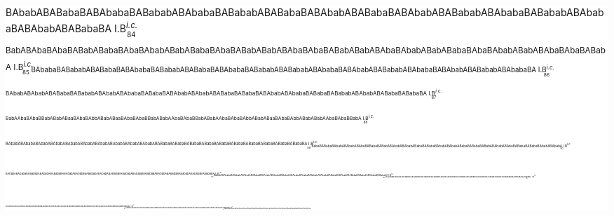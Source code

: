 <td>BAbabABABabaBABAbabaBABababABAbabaBABababABABabaBABAbabABABabaBABAbabABABababABAbabaBABababABAbabaBABAbabABABabaBA</td>
</tr>
<tr>
<th>I.B<sup><i>i.c.</i></sup><sub><sub style="margin-left:-15px">84</sub></th>
<td>BabABAbaBAbaBABabABabaBAbaBAbabABabABabaBAbaBABabABabABAbaBAbaBABabABabABAbaBAbabABabABabaBAbaBAbabABabABAbaBAbaBABabA</td>
</tr>
<tr>
<th>I.B<sup><i>i.c.</i></sup><sub><sub style="margin-left:-15px">85</sub></th>
<td>BAbabaBABababABABabaBABAbabaBABababABABabaBABAbabaBABababABABababABAbabaBABAbabABABababABAbabaBABAbabABABababABAbabaBA</td>
</tr>
<tr>
<th>I.B<sup><i>i.c.</i></sup><sub><sub style="margin-left:-15px">86</sub></th>
<td>BAbabABAbabABABabaBABababABAbabABAbabaBABabaBABAbabABAbabABABabaBABabaBABAbabABAbabaBABabaBABababABAbabABABabaBABabaBA</td>
</tr>
<tr>
<th>I.B<sup><i>i.c.</i></sup><sub><sub style="margin-left:-15px">87</sub></th>
<td>BabAAbaBAbaBBabABabABaaBAbaBAbbABabABaaBAbaBAbaBBabABabAAbaBAbaBBabABabAAbaBAbaBAbbABabABaaBAbaBAbbABabABabAAbaBAbaBBabA</td>
</tr>
<tr>
<th>I.B<sup><i>i.c.</i></sup><sub><sub style="margin-left:-15px">88</sub></th>
<td>BAbabABAbabABAbabABAbabABAbabABAbabABAbabABAbabABAbabABAbabABABabaBABabaBABabaBABabaBABabaBABabaBABabaBABabaBABabaBABabaBA</td>
</tr>
<tr>
<th>I.B<sup><i>i.c.</i></sup><sub><sub style="margin-left:-15px">89</sub></th>
<td>BabaBABabaBAbabABAbabABAbaBABabaBABabABAbabABAbabABabaBABabaBAbabABAbabABabaBABabaBABabABAbabABAbaBABabaBABabaBAbabABAbabA</td>
</tr>
<tr>
<th>I.B<sup><i>i.c.</i></sup><sub><sub style="margin-left:-15px">90</sub></th>
<td>BAbabABAbabaBABababABAbabABABabaBABAbabABAbabaBABababABAbabABABabaBABababABAbabaBABabaBABAbabABABabaBABababABAbabaBABabaBA</td>
</tr>
<tr>
<th>I.B<sup><i>i.c.</i></sup><sub><sub style="margin-left:-15px">91</sub></th>
<td>BababABAbabaBABababABAbabABABabaBABAbabABAbabaBABababABAbabaBAbabaBABababABAbabaBABabaBABAbabABABabaBABababABAbabaBABababA</td>
</tr>
<tr>
<th>I.B<sup><i>i.c.</i></sup><sub><sub style="margin-left:-15px">92</sub></th>
<td>BAbabaBABAbabABABababABABababABAbabaBABAbabaBABAbabABABababABABababABABabaBABAbabaBABAbabaBABababABABababABABabaBABAbabaBA</td>
</tr>
<tr>
<th>I.B<sup><i>i.c.</i></sup><sub><sub style="margin-left:-15px">93</sub></th>
<td>BAbabABAbabABAbabABAbabaBABabaBABabaBABababABAbabABAbabABAbabABABabaBABabaBABabaBABababABAbabABAbabABAbabaBABabaBABabaBABabaBA</td>
</tr>
<tr>
<th>I.B<sup><i>i.c.</i></sup><sub><sub style="margin-left:-15px">94</sub></th>
<td>BabaBAbaBABabABAbaBABabABabaBAbabABabaBAbaBABabABAbaBABabABabaBAbabABabABAbaBABabABAbaBAbabABabaBAbabABabABAbaBABabABAbaBAbabA</td>
</tr>
<tr>
<th>I.B<sup><i>i.c.</i></sup><sub><sub style="margin-left:-15px">95</sub></th>
<td>BabaBABabaBABabaBABabABAbabABAbabABAbabABAbaBABabaBABabaBABabaBAbabABAbabABAbabABAbaBABabaBABabaBABabaBABabABAbabABAbabABAbabA</td>
</tr>
<tr>